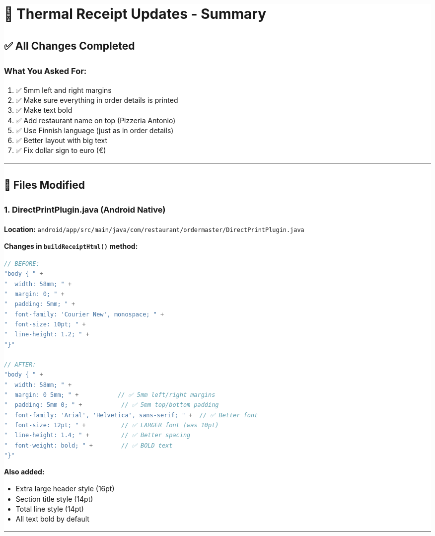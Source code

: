 # 🎯 Thermal Receipt Updates - Summary

## ✅ All Changes Completed

### **What You Asked For:**
1. ✅ 5mm left and right margins
2. ✅ Make sure everything in order details is printed
3. ✅ Make text bold
4. ✅ Add restaurant name on top (Pizzeria Antonio)
5. ✅ Use Finnish language (just as in order details)
6. ✅ Better layout with big text
7. ✅ Fix dollar sign to euro (€)

---

## 📝 Files Modified

### 1. **DirectPrintPlugin.java** (Android Native)
**Location:** `android/app/src/main/java/com/restaurant/ordermaster/DirectPrintPlugin.java`

**Changes in `buildReceiptHtml()` method:**

```java
// BEFORE:
"body { " +
"  width: 58mm; " +
"  margin: 0; " +
"  padding: 5mm; " +
"  font-family: 'Courier New', monospace; " +
"  font-size: 10pt; " +
"  line-height: 1.2; " +
"}"

// AFTER:
"body { " +
"  width: 58mm; " +
"  margin: 0 5mm; " +           // ✅ 5mm left/right margins
"  padding: 5mm 0; " +           // ✅ 5mm top/bottom padding
"  font-family: 'Arial', 'Helvetica', sans-serif; " +  // ✅ Better font
"  font-size: 12pt; " +          // ✅ LARGER font (was 10pt)
"  line-height: 1.4; " +         // ✅ Better spacing
"  font-weight: bold; " +        // ✅ BOLD text
"}"
```

**Also added:**
- Extra large header style (16pt)
- Section title style (14pt)
- Total line style (14pt)
- All text bold by default

---